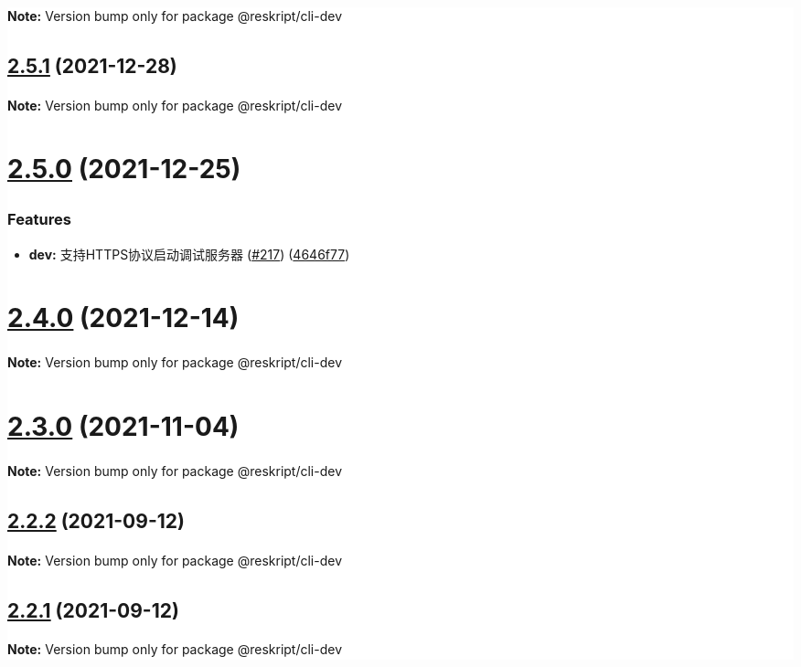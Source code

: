 **Note:** Version bump only for package @reskript/cli-dev





## [2.5.1](https://github.com/ecomfe/reskript/compare/v2.5.0...v2.5.1) (2021-12-28)

**Note:** Version bump only for package @reskript/cli-dev





# [2.5.0](https://github.com/ecomfe/reskript/compare/v2.4.0...v2.5.0) (2021-12-25)


### Features

* **dev:** 支持HTTPS协议启动调试服务器 ([#217](https://github.com/ecomfe/reskript/issues/217)) ([4646f77](https://github.com/ecomfe/reskript/commit/4646f77e30dd28f8e3f6b408ef81f325dcf1fd37))





# [2.4.0](https://github.com/ecomfe/reskript/compare/v2.3.0...v2.4.0) (2021-12-14)

**Note:** Version bump only for package @reskript/cli-dev





# [2.3.0](https://github.com/ecomfe/reskript/compare/v2.2.2...v2.3.0) (2021-11-04)

**Note:** Version bump only for package @reskript/cli-dev





## [2.2.2](https://github.com/ecomfe/reskript/compare/v2.2.1...v2.2.2) (2021-09-12)

**Note:** Version bump only for package @reskript/cli-dev





## [2.2.1](https://github.com/ecomfe/reskript/compare/v2.2.0...v2.2.1) (2021-09-12)

**Note:** Version bump only for package @reskript/cli-dev
